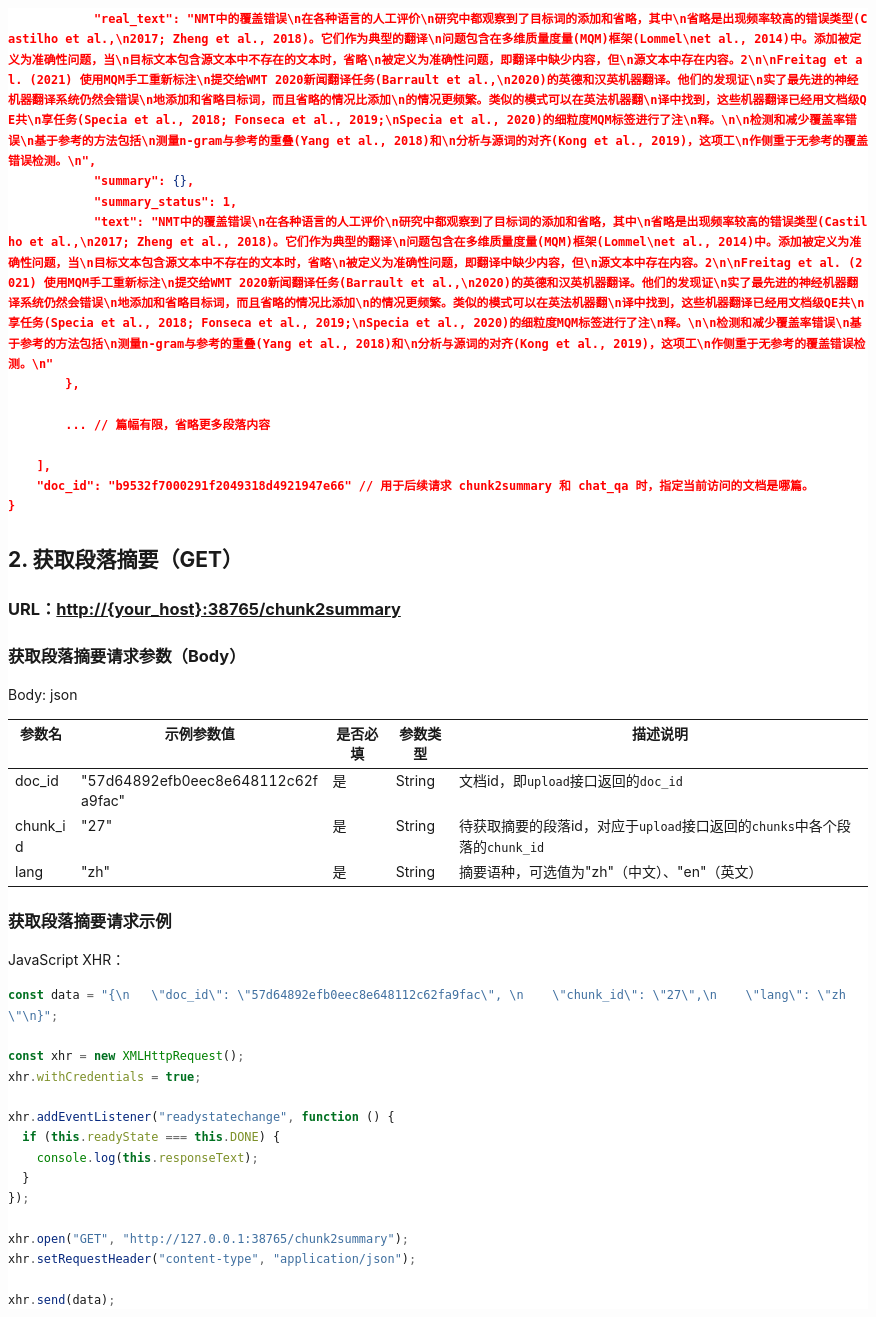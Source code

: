 ```json
			"real_text": "NMT中的覆盖错误\n在各种语言的人工评价\n研究中都观察到了目标词的添加和省略，其中\n省略是出现频率较高的错误类型(Castilho et al.,\n2017; Zheng et al., 2018)。它们作为典型的翻译\n问题包含在多维质量度量(MQM)框架(Lommel\net al., 2014)中。添加被定义为准确性问题，当\n目标文本包含源文本中不存在的文本时，省略\n被定义为准确性问题，即翻译中缺少内容，但\n源文本中存在内容。2\n\nFreitag et al. (2021) 使用MQM手工重新标注\n提交给WMT 2020新闻翻译任务(Barrault et al.,\n2020)的英德和汉英机器翻译。他们的发现证\n实了最先进的神经机器翻译系统仍然会错误\n地添加和省略目标词，而且省略的情况比添加\n的情况更频繁。类似的模式可以在英法机器翻\n译中找到，这些机器翻译已经用文档级QE共\n享任务(Specia et al., 2018; Fonseca et al., 2019;\nSpecia et al., 2020)的细粒度MQM标签进行了注\n释。\n\n检测和减少覆盖率错误\n基于参考的方法包括\n测量n-gram与参考的重叠(Yang et al., 2018)和\n分析与源词的对齐(Kong et al., 2019)，这项工\n作侧重于无参考的覆盖错误检测。\n",
			"summary": {},
			"summary_status": 1,
			"text": "NMT中的覆盖错误\n在各种语言的人工评价\n研究中都观察到了目标词的添加和省略，其中\n省略是出现频率较高的错误类型(Castilho et al.,\n2017; Zheng et al., 2018)。它们作为典型的翻译\n问题包含在多维质量度量(MQM)框架(Lommel\net al., 2014)中。添加被定义为准确性问题，当\n目标文本包含源文本中不存在的文本时，省略\n被定义为准确性问题，即翻译中缺少内容，但\n源文本中存在内容。2\n\nFreitag et al. (2021) 使用MQM手工重新标注\n提交给WMT 2020新闻翻译任务(Barrault et al.,\n2020)的英德和汉英机器翻译。他们的发现证\n实了最先进的神经机器翻译系统仍然会错误\n地添加和省略目标词，而且省略的情况比添加\n的情况更频繁。类似的模式可以在英法机器翻\n译中找到，这些机器翻译已经用文档级QE共\n享任务(Specia et al., 2018; Fonseca et al., 2019;\nSpecia et al., 2020)的细粒度MQM标签进行了注\n释。\n\n检测和减少覆盖率错误\n基于参考的方法包括\n测量n-gram与参考的重叠(Yang et al., 2018)和\n分析与源词的对齐(Kong et al., 2019)，这项工\n作侧重于无参考的覆盖错误检测。\n"
		},
		
		... // 篇幅有限，省略更多段落内容
		
	],
	"doc_id": "b9532f7000291f2049318d4921947e66" // 用于后续请求 chunk2summary 和 chat_qa 时，指定当前访问的文档是哪篇。
}
```

## <h2><p id="获取段落摘要">2. 获取段落摘要（GET）</p></h2>

### <h3>URL：<http://{your_host}:38765/chunk2summary></p></h3>

### <h3><p id="获取段落摘要请求参数body">获取段落摘要请求参数（Body）</p></h3>
Body: json

| 参数名      | 示例参数值                           | 是否必填 | 参数类型 | 描述说明              |
| ----------- | ------------------------------------ | -------- | -------- | --------------------- |
| doc_id   | "57d64892efb0eec8e648112c62fa9fac"      | 是       | String   | 文档id，即`upload`接口返回的`doc_id` |
| chunk_id       | "27" | 是       | String   | 待获取摘要的段落id，对应于`upload`接口返回的`chunks`中各个段落的`chunk_id` |
| lang       | "zh" | 是       | String   | 摘要语种，可选值为"zh"（中文）、"en"（英文） |

### <h3><p id="获取段落摘要请求示例">获取段落摘要请求示例</p></h3>

JavaScript XHR：
```javascript
const data = "{\n   \"doc_id\": \"57d64892efb0eec8e648112c62fa9fac\", \n    \"chunk_id\": \"27\",\n    \"lang\": \"zh\"\n}";

const xhr = new XMLHttpRequest();
xhr.withCredentials = true;

xhr.addEventListener("readystatechange", function () {
  if (this.readyState === this.DONE) {
    console.log(this.responseText);
  }
});

xhr.open("GET", "http://127.0.0.1:38765/chunk2summary");
xhr.setRequestHeader("content-type", "application/json");

xhr.send(data);
```
